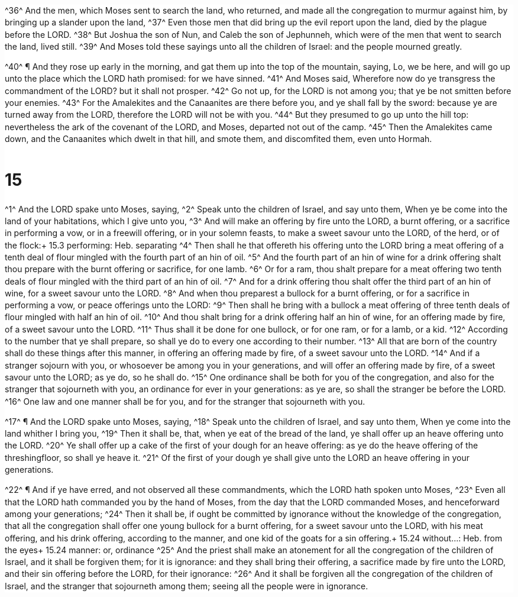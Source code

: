 ^36^ And the men, which Moses sent to search the land, who returned, and made all the congregation to murmur against him, by bringing up a slander upon the land, ^37^ Even those men that did bring up the evil report upon the land, died by the plague before the LORD. ^38^ But Joshua the son of Nun, and Caleb the son of Jephunneh, which were of the men that went to search the land, lived still. ^39^ And Moses told these sayings unto all the children of Israel: and the people mourned greatly. 

^40^ ¶ And they rose up early in the morning, and gat them up into the top of the mountain, saying, Lo, we be here, and will go up unto the place which the LORD hath promised: for we have sinned. ^41^ And Moses said, Wherefore now do ye transgress the commandment of the LORD? but it shall not prosper. ^42^ Go not up, for the LORD is not among you; that ye be not smitten before your enemies. ^43^ For the Amalekites and the Canaanites are there before you, and ye shall fall by the sword: because ye are turned away from the LORD, therefore the LORD will not be with you. ^44^ But they presumed to go up unto the hill top: nevertheless the ark of the covenant of the LORD, and Moses, departed not out of the camp. ^45^ Then the Amalekites came down, and the Canaanites which dwelt in that hill, and smote them, and discomfited them, even unto Hormah. 

# 15 
^1^ And the LORD spake unto Moses, saying, ^2^ Speak unto the children of Israel, and say unto them, When ye be come into the land of your habitations, which I give unto you, ^3^ And will make an offering by fire unto the LORD, a burnt offering, or a sacrifice in performing a vow, or in a freewill offering, or in your solemn feasts, to make a sweet savour unto the LORD, of the herd, or of the flock:+ 15.3 performing: Heb. separating ^4^ Then shall he that offereth his offering unto the LORD bring a meat offering of a tenth deal of flour mingled with the fourth part of an hin of oil. ^5^ And the fourth part of an hin of wine for a drink offering shalt thou prepare with the burnt offering or sacrifice, for one lamb. ^6^ Or for a ram, thou shalt prepare for a meat offering two tenth deals of flour mingled with the third part of an hin of oil. ^7^ And for a drink offering thou shalt offer the third part of an hin of wine, for a sweet savour unto the LORD. ^8^ And when thou preparest a bullock for a burnt offering, or for a sacrifice in performing a vow, or peace offerings unto the LORD: ^9^ Then shall he bring with a bullock a meat offering of three tenth deals of flour mingled with half an hin of oil. ^10^ And thou shalt bring for a drink offering half an hin of wine, for an offering made by fire, of a sweet savour unto the LORD. ^11^ Thus shall it be done for one bullock, or for one ram, or for a lamb, or a kid. ^12^ According to the number that ye shall prepare, so shall ye do to every one according to their number. ^13^ All that are born of the country shall do these things after this manner, in offering an offering made by fire, of a sweet savour unto the LORD. ^14^ And if a stranger sojourn with you, or whosoever be among you in your generations, and will offer an offering made by fire, of a sweet savour unto the LORD; as ye do, so he shall do. ^15^ One ordinance shall be both for you of the congregation, and also for the stranger that sojourneth with you, an ordinance for ever in your generations: as ye are, so shall the stranger be before the LORD. ^16^ One law and one manner shall be for you, and for the stranger that sojourneth with you. 

^17^ ¶ And the LORD spake unto Moses, saying, ^18^ Speak unto the children of Israel, and say unto them, When ye come into the land whither I bring you, ^19^ Then it shall be, that, when ye eat of the bread of the land, ye shall offer up an heave offering unto the LORD. ^20^ Ye shall offer up a cake of the first of your dough for an heave offering: as ye do the heave offering of the threshingfloor, so shall ye heave it. ^21^ Of the first of your dough ye shall give unto the LORD an heave offering in your generations. 

^22^ ¶ And if ye have erred, and not observed all these commandments, which the LORD hath spoken unto Moses, ^23^ Even all that the LORD hath commanded you by the hand of Moses, from the day that the LORD commanded Moses, and henceforward among your generations; ^24^ Then it shall be, if ought be committed by ignorance without the knowledge of the congregation, that all the congregation shall offer one young bullock for a burnt offering, for a sweet savour unto the LORD, with his meat offering, and his drink offering, according to the manner, and one kid of the goats for a sin offering.+ 15.24 without…: Heb. from the eyes+ 15.24 manner: or, ordinance ^25^ And the priest shall make an atonement for all the congregation of the children of Israel, and it shall be forgiven them; for it is ignorance: and they shall bring their offering, a sacrifice made by fire unto the LORD, and their sin offering before the LORD, for their ignorance: ^26^ And it shall be forgiven all the congregation of the children of Israel, and the stranger that sojourneth among them; seeing all the people were in ignorance. 
